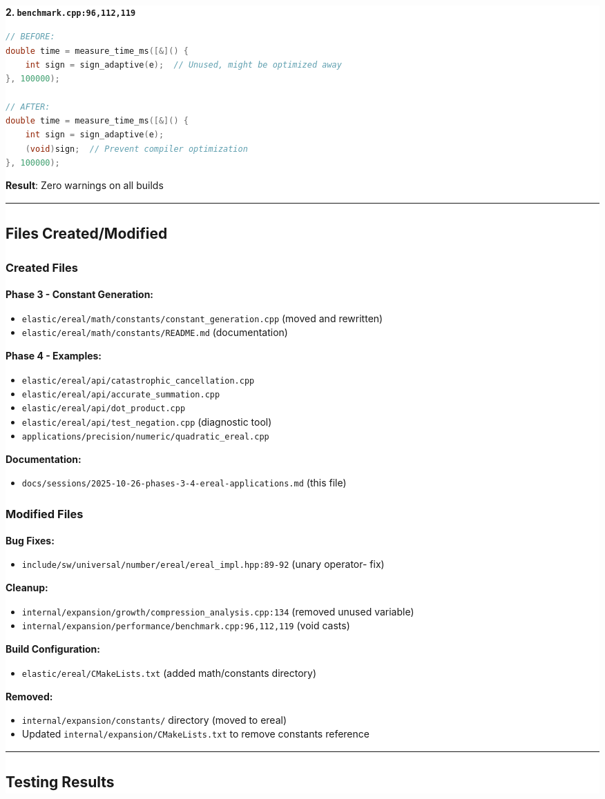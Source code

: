 **2. `benchmark.cpp:96,112,119`**
```cpp
// BEFORE:
double time = measure_time_ms([&]() {
    int sign = sign_adaptive(e);  // Unused, might be optimized away
}, 100000);

// AFTER:
double time = measure_time_ms([&]() {
    int sign = sign_adaptive(e);
    (void)sign;  // Prevent compiler optimization
}, 100000);
```

**Result**: Zero warnings on all builds

---

## Files Created/Modified

### Created Files

**Phase 3 - Constant Generation:**
- `elastic/ereal/math/constants/constant_generation.cpp` (moved and rewritten)
- `elastic/ereal/math/constants/README.md` (documentation)

**Phase 4 - Examples:**
- `elastic/ereal/api/catastrophic_cancellation.cpp`
- `elastic/ereal/api/accurate_summation.cpp`
- `elastic/ereal/api/dot_product.cpp`
- `elastic/ereal/api/test_negation.cpp` (diagnostic tool)
- `applications/precision/numeric/quadratic_ereal.cpp`

**Documentation:**
- `docs/sessions/2025-10-26-phases-3-4-ereal-applications.md` (this file)

### Modified Files

**Bug Fixes:**
- `include/sw/universal/number/ereal/ereal_impl.hpp:89-92` (unary operator- fix)

**Cleanup:**
- `internal/expansion/growth/compression_analysis.cpp:134` (removed unused variable)
- `internal/expansion/performance/benchmark.cpp:96,112,119` (void casts)

**Build Configuration:**
- `elastic/ereal/CMakeLists.txt` (added math/constants directory)

**Removed:**
- `internal/expansion/constants/` directory (moved to ereal)
- Updated `internal/expansion/CMakeLists.txt` to remove constants reference

---

## Testing Results
